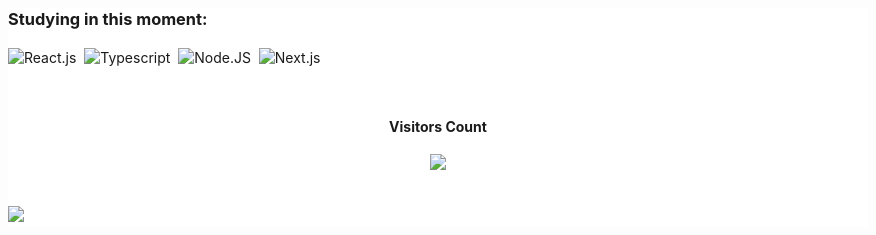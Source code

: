 ### Studying in this moment:
![React.js](https://img.shields.io/badge/-React.js-0D1117?style=for-the-badge&logo=react&labelColor=0D1117)&nbsp;
![Typescript](https://img.shields.io/badge/-JavaScript-0D1117?style=for-the-badge&logo=javascript&labelColor=0D1117&textColor=0D1117)&nbsp;
![Node.JS](https://img.shields.io/badge/-Node.JS-0D1117?style=for-the-badge&logo=node.js&labelColor=0D1117&textColor=0D1117)&nbsp;
![Next.js](https://img.shields.io/badge/-Next.js-0D1117?style=for-the-badge&logo=nextjs&labelColor=0D1117)&nbsp; 

<div align="center">
<br><p align="centre"><b>Visitors Count</b></p>  
<p align="center"><img align="center" src="https://profile-counter.glitch.me/{AlvesBelem}/count.svg" /></p> 
<br>
</div>


<img width=100% src="https://capsule-render.vercel.app/api?type=waving&color=4d79ff&height=120&section=footer"/>
